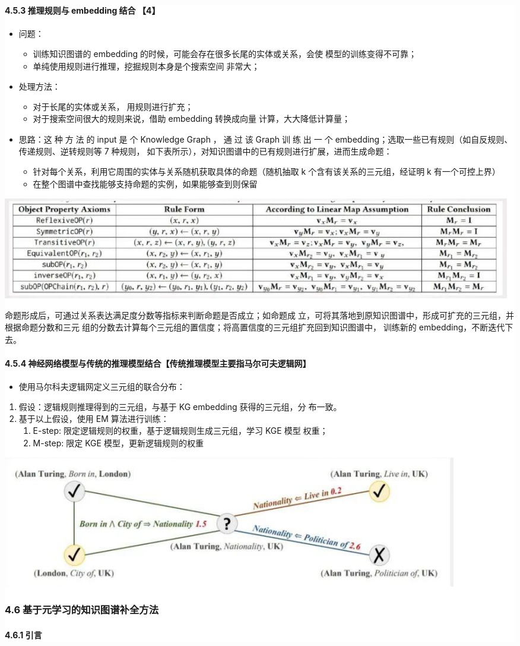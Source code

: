 #### 4.5.3 推理规则与 embedding 结合 【4】

- 问题：
  - 训练知识图谱的 embedding 的时候，可能会存在很多长尾的实体或关系，会使 模型的训练变得不可靠；
  - 单纯使用规则进行推理，挖掘规则本身是个搜索空间 非常大；
- 处理方法：
  - 对于长尾的实体或关系， 用规则进行扩充；
  - 对于搜索空间很大的规则来说，借助 embedding 转换成向量 计算，大大降低计算量；

- 思路：这 种 方 法 的 input 是 个 Knowledge Graph ， 通 过 该 Graph 训 练 出 一 个 embedding；选取一些已有规则（如自反规则、传递规则、逆转规则等 7 种规则， 如下表所示），对知识图谱中的已有规则进行扩展，进而生成命题： 
  - 针对每个关系，利用它周围的实体与关系随机获取具体的命题（随机抽取 k 个含有该关系的三元组，经证明 k 有一个可控上界）
  - 在整个图谱中查找能够支持命题的实例，如果能够查到则保留

![](img/微信截图_20210408183800.png)

命题形成后，可通过关系表达满足度分数等指标来判断命题是否成立；如命题成 立，可将其落地到原知识图谱中，形成可扩充的三元组，并根据命题分数和三元 组的分数去计算每个三元组的置信度；将高置信度的三元组扩充回到知识图谱中， 训练新的 embedding，不断迭代下去。

#### 4.5.4 神经网络模型与传统的推理模型结合【传统推理模型主要指马尔可夫逻辑网】

- 使用马尔科夫逻辑网定义三元组的联合分布： 

1. 假设：逻辑规则推理得到的三元组，与基于 KG embedding 获得的三元组，分 布一致。 
2. 基于以上假设，使用 EM 算法进行训练： 
   1. E-step: 限定逻辑规则的权重，基于逻辑规则生成三元组，学习 KGE 模型 权重；
   2. M-step: 限定 KGE 模型，更新逻辑规则的权重

![](img/微信截图_20210408184109.png)

### 4.6 基于元学习的知识图谱补全方法

#### 4.6.1 引言
